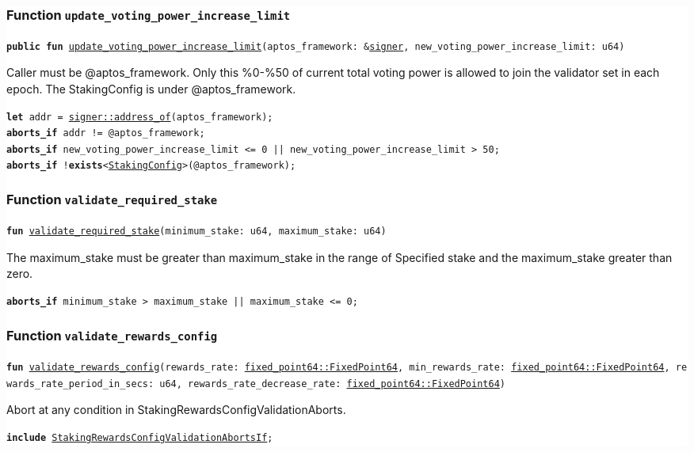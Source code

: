 

<a id="@Specification_1_update_voting_power_increase_limit"></a>

### Function `update_voting_power_increase_limit`


<pre><code><b>public</b> <b>fun</b> <a href="staking_config.md#0x1_staking_config_update_voting_power_increase_limit">update_voting_power_increase_limit</a>(aptos_framework: &<a href="../../aptos-stdlib/../move-stdlib/doc/signer.md#0x1_signer">signer</a>, new_voting_power_increase_limit: u64)
</code></pre>


Caller must be @aptos_framework.
Only this %0-%50 of current total voting power is allowed to join the validator set in each epoch.
The StakingConfig is under @aptos_framework.


<pre><code><b>let</b> addr = <a href="../../aptos-stdlib/../move-stdlib/doc/signer.md#0x1_signer_address_of">signer::address_of</a>(aptos_framework);
<b>aborts_if</b> addr != @aptos_framework;
<b>aborts_if</b> new_voting_power_increase_limit &lt;= 0 || new_voting_power_increase_limit &gt; 50;
<b>aborts_if</b> !<b>exists</b>&lt;<a href="staking_config.md#0x1_staking_config_StakingConfig">StakingConfig</a>&gt;(@aptos_framework);
</code></pre>



<a id="@Specification_1_validate_required_stake"></a>

### Function `validate_required_stake`


<pre><code><b>fun</b> <a href="staking_config.md#0x1_staking_config_validate_required_stake">validate_required_stake</a>(minimum_stake: u64, maximum_stake: u64)
</code></pre>


The maximum_stake must be greater than maximum_stake in the range of Specified stake and the maximum_stake greater than zero.


<pre><code><b>aborts_if</b> minimum_stake &gt; maximum_stake || maximum_stake &lt;= 0;
</code></pre>



<a id="@Specification_1_validate_rewards_config"></a>

### Function `validate_rewards_config`


<pre><code><b>fun</b> <a href="staking_config.md#0x1_staking_config_validate_rewards_config">validate_rewards_config</a>(rewards_rate: <a href="../../aptos-stdlib/doc/fixed_point64.md#0x1_fixed_point64_FixedPoint64">fixed_point64::FixedPoint64</a>, min_rewards_rate: <a href="../../aptos-stdlib/doc/fixed_point64.md#0x1_fixed_point64_FixedPoint64">fixed_point64::FixedPoint64</a>, rewards_rate_period_in_secs: u64, rewards_rate_decrease_rate: <a href="../../aptos-stdlib/doc/fixed_point64.md#0x1_fixed_point64_FixedPoint64">fixed_point64::FixedPoint64</a>)
</code></pre>


Abort at any condition in StakingRewardsConfigValidationAborts.


<pre><code><b>include</b> <a href="staking_config.md#0x1_staking_config_StakingRewardsConfigValidationAbortsIf">StakingRewardsConfigValidationAbortsIf</a>;
</code></pre>


[move-book]: https://aptos.dev/move/book/SUMMARY
